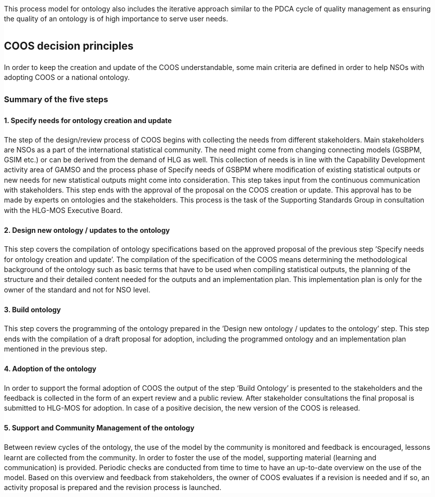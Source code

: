 This process model for ontology also includes the iterative approach similar to the PDCA cycle of quality management as ensuring the quality of an ontology is of high importance to serve user needs.

## COOS decision principles

In order to keep the creation and update of the COOS understandable, some main criteria are defined in order to help NSOs with adopting COOS or a national ontology.

### Summary of the five steps

#### 1. Specify needs for ontology creation and update

The step of the design/review process of COOS begins with collecting the needs from different stakeholders. Main stakeholders are NSOs as a part of the international statistical community. The need might come from changing connecting models (GSBPM, GSIM etc.) or can be derived from the demand of HLG as well. This collection of needs is in line with the Capability Development activity area of GAMSO and the process phase of Specify needs of GSBPM where modification of existing statistical outputs or new needs for new statistical outputs might come into consideration. This step takes input from the continuous communication with stakeholders. This step ends with the approval of the proposal on the COOS creation or update. This approval has to be made by experts on ontologies and the stakeholders. This process is the task of the Supporting Standards Group in consultation with the HLG-MOS Executive Board.

#### 2. Design new ontology / updates to the ontology

This step covers the compilation of ontology specifications based on the approved proposal of the previous step ’Specify needs for ontology creation and update’. The compilation of the specification of the COOS means determining the methodological background of the ontology such as basic terms that have to be used when compiling statistical outputs, the planning of the structure and their detailed content needed for the outputs and an implementation plan. This implementation plan is only for the owner of the standard and not for NSO level.

#### 3. Build ontology

This step covers the programming of the ontology prepared in the ’Design new ontology / updates to the ontology’ step. This step ends with the compilation of a draft proposal for adoption, including the programmed ontology and an implementation plan mentioned in the previous step.

#### 4. Adoption of the ontology

In order to support the formal adoption of COOS the output of the step ‘Build Ontology’ is presented to the stakeholders and the feedback is collected in the form of an expert review and a public review. After stakeholder consultations the final proposal is submitted to HLG-MOS for adoption. In case of a positive decision, the new version of the COOS is released.

#### 5. Support and Community Management of the ontology

Between review cycles of the ontology, the use of the model by the community is monitored and feedback is encouraged, lessons learnt are collected from the community. In order to foster the use of the model, supporting material (learning and communication) is provided. Periodic checks are conducted from time to time to have an up-to-date overview on the use of the model. Based on this overview and feedback from stakeholders, the owner of COOS evaluates if a revision is needed and if so, an activity proposal is prepared and the revision process is launched.
